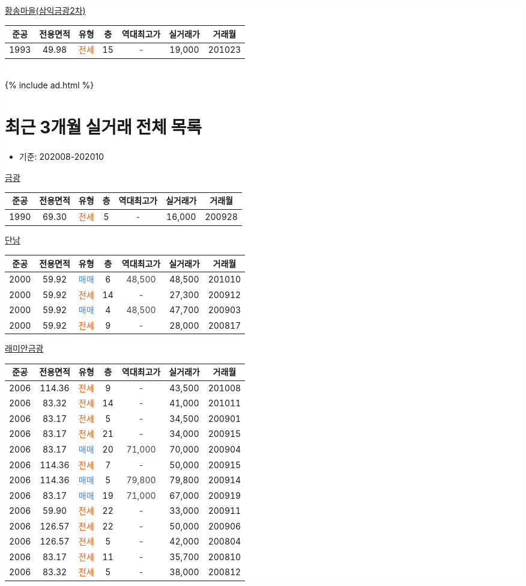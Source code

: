 [황송마을(삼익금광2차)](https://search.naver.com/search.naver?query=%EA%B2%BD%EA%B8%B0%EB%8F%84+%EC%84%B1%EB%82%A8%EC%8B%9C+%EC%A4%91%EC%9B%90%EA%B5%AC+%EA%B8%88%EA%B4%91%EB%8F%99+%ED%99%A9%EC%86%A1%EB%A7%88%EC%9D%84%28%EC%82%BC%EC%9D%B5%EA%B8%88%EA%B4%912%EC%B0%A8%29)

|준공|전용면적|유형|층|역대최고가|실거래가|거래월|
|:---:|:---:|:---:|:---:|:---:|:---:|:---:|
|1993|49.98|<span style="color:#ff5a00">전세</span>|15|<span style="color:#444444">-</span>|19,000|201023|


<br>
{% include ad.html %}
<br>

# 최근 3개월 실거래 전체 목록
* 기준: 202008-202010


[금광](https://search.naver.com/search.naver?query=%EA%B2%BD%EA%B8%B0%EB%8F%84+%EC%84%B1%EB%82%A8%EC%8B%9C+%EC%A4%91%EC%9B%90%EA%B5%AC+%EA%B8%88%EA%B4%91%EB%8F%99+%EA%B8%88%EA%B4%91)

|준공|전용면적|유형|층|역대최고가|실거래가|거래월|
|:---:|:---:|:---:|:---:|:---:|:---:|:---:|
|1990|69.30|<span style="color:#ff5a00">전세</span>|5|<span style="color:#444444">-</span>|16,000|200928|

[단남](https://search.naver.com/search.naver?query=%EA%B2%BD%EA%B8%B0%EB%8F%84+%EC%84%B1%EB%82%A8%EC%8B%9C+%EC%A4%91%EC%9B%90%EA%B5%AC+%EA%B8%88%EA%B4%91%EB%8F%99+%EB%8B%A8%EB%82%A8)

|준공|전용면적|유형|층|역대최고가|실거래가|거래월|
|:---:|:---:|:---:|:---:|:---:|:---:|:---:|
|2000|59.92|<span style="color:#4285f3">매매</span>|6|<span style="color:#444444">48,500</span>|48,500|201010|
|2000|59.92|<span style="color:#ff5a00">전세</span>|14|<span style="color:#444444">-</span>|27,300|200912|
|2000|59.92|<span style="color:#4285f3">매매</span>|4|<span style="color:#444444">48,500</span>|47,700|200903|
|2000|59.92|<span style="color:#ff5a00">전세</span>|9|<span style="color:#444444">-</span>|28,000|200817|

[래미안금광](https://search.naver.com/search.naver?query=%EA%B2%BD%EA%B8%B0%EB%8F%84+%EC%84%B1%EB%82%A8%EC%8B%9C+%EC%A4%91%EC%9B%90%EA%B5%AC+%EA%B8%88%EA%B4%91%EB%8F%99+%EB%9E%98%EB%AF%B8%EC%95%88%EA%B8%88%EA%B4%91)

|준공|전용면적|유형|층|역대최고가|실거래가|거래월|
|:---:|:---:|:---:|:---:|:---:|:---:|:---:|
|2006|114.36|<span style="color:#ff5a00">전세</span>|9|<span style="color:#444444">-</span>|43,500|201008|
|2006|83.32|<span style="color:#ff5a00">전세</span>|14|<span style="color:#444444">-</span>|41,000|201011|
|2006|83.17|<span style="color:#ff5a00">전세</span>|5|<span style="color:#444444">-</span>|34,500|200901|
|2006|83.17|<span style="color:#ff5a00">전세</span>|21|<span style="color:#444444">-</span>|34,000|200915|
|2006|83.17|<span style="color:#4285f3">매매</span>|20|<span style="color:#444444">71,000</span>|70,000|200904|
|2006|114.36|<span style="color:#ff5a00">전세</span>|7|<span style="color:#444444">-</span>|50,000|200915|
|2006|114.36|<span style="color:#4285f3">매매</span>|5|<span style="color:#444444">79,800</span>|79,800|200914|
|2006|83.17|<span style="color:#4285f3">매매</span>|19|<span style="color:#444444">71,000</span>|67,000|200919|
|2006|59.90|<span style="color:#ff5a00">전세</span>|22|<span style="color:#444444">-</span>|33,000|200911|
|2006|126.57|<span style="color:#ff5a00">전세</span>|22|<span style="color:#444444">-</span>|50,000|200906|
|2006|126.57|<span style="color:#ff5a00">전세</span>|5|<span style="color:#444444">-</span>|42,000|200804|
|2006|83.17|<span style="color:#ff5a00">전세</span>|11|<span style="color:#444444">-</span>|35,700|200810|
|2006|83.32|<span style="color:#ff5a00">전세</span>|5|<span style="color:#444444">-</span>|38,000|200812|